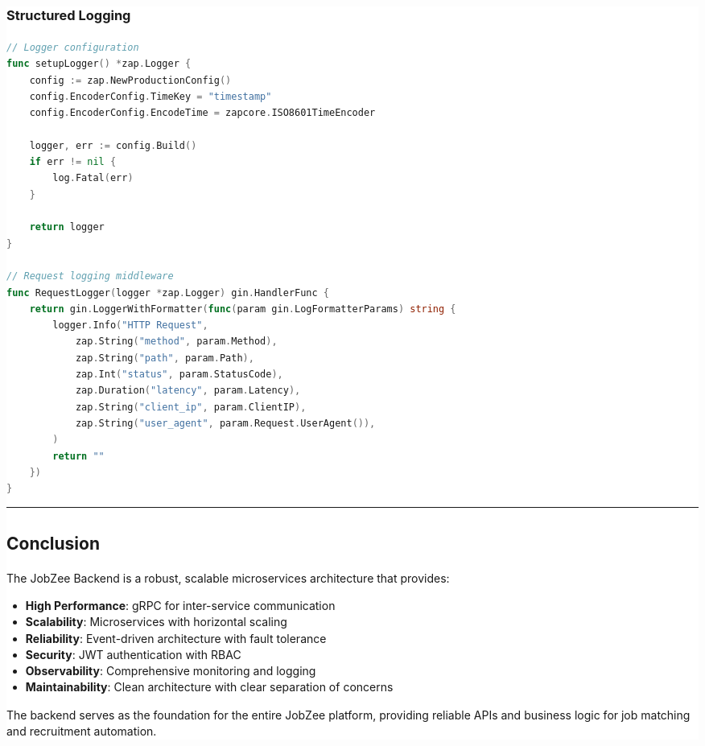 ### Structured Logging

```go
// Logger configuration
func setupLogger() *zap.Logger {
    config := zap.NewProductionConfig()
    config.EncoderConfig.TimeKey = "timestamp"
    config.EncoderConfig.EncodeTime = zapcore.ISO8601TimeEncoder

    logger, err := config.Build()
    if err != nil {
        log.Fatal(err)
    }

    return logger
}

// Request logging middleware
func RequestLogger(logger *zap.Logger) gin.HandlerFunc {
    return gin.LoggerWithFormatter(func(param gin.LogFormatterParams) string {
        logger.Info("HTTP Request",
            zap.String("method", param.Method),
            zap.String("path", param.Path),
            zap.Int("status", param.StatusCode),
            zap.Duration("latency", param.Latency),
            zap.String("client_ip", param.ClientIP),
            zap.String("user_agent", param.Request.UserAgent()),
        )
        return ""
    })
}
```

---

## Conclusion

The JobZee Backend is a robust, scalable microservices architecture that provides:

- **High Performance**: gRPC for inter-service communication
- **Scalability**: Microservices with horizontal scaling
- **Reliability**: Event-driven architecture with fault tolerance
- **Security**: JWT authentication with RBAC
- **Observability**: Comprehensive monitoring and logging
- **Maintainability**: Clean architecture with clear separation of concerns

The backend serves as the foundation for the entire JobZee platform, providing reliable APIs and business logic for job matching and recruitment automation.
